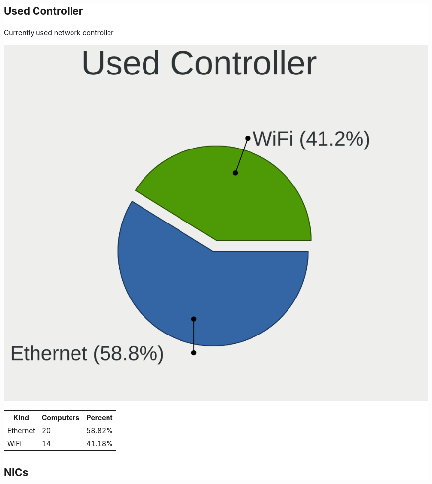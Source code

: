Used Controller
---------------

Currently used network controller

![Used Controller](./images/pie_chart/net_used.svg)


| Kind     | Computers | Percent |
|----------|-----------|---------|
| Ethernet | 20        | 58.82%  |
| WiFi     | 14        | 41.18%  |

NICs
----
